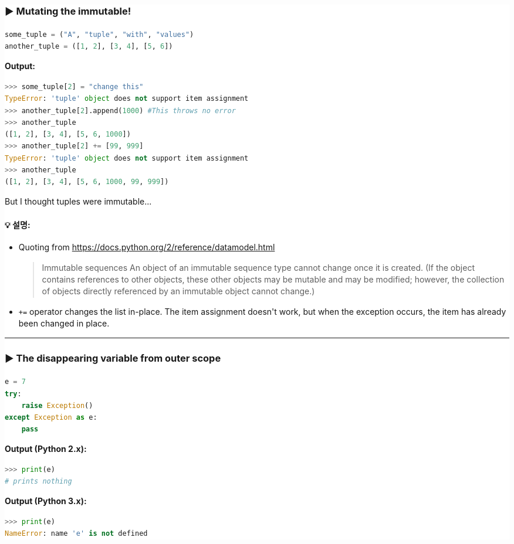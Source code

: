
### ▶ Mutating the immutable!

```py
some_tuple = ("A", "tuple", "with", "values")
another_tuple = ([1, 2], [3, 4], [5, 6])
```

**Output:**
```py
>>> some_tuple[2] = "change this"
TypeError: 'tuple' object does not support item assignment
>>> another_tuple[2].append(1000) #This throws no error
>>> another_tuple
([1, 2], [3, 4], [5, 6, 1000])
>>> another_tuple[2] += [99, 999]
TypeError: 'tuple' object does not support item assignment
>>> another_tuple
([1, 2], [3, 4], [5, 6, 1000, 99, 999])
```

But I thought tuples were immutable...

#### 💡 설명:

* Quoting from https://docs.python.org/2/reference/datamodel.html

    > Immutable sequences
        An object of an immutable sequence type cannot change once it is created. (If the object contains references to other objects, these other objects may be mutable and may be modified; however, the collection of objects directly referenced by an immutable object cannot change.)

* `+=` operator changes the list in-place. The item assignment doesn't work, but when the exception occurs, the item has already been changed in place.

---

### ▶ The disappearing variable from outer scope

```py
e = 7
try:
    raise Exception()
except Exception as e:
    pass
```

**Output (Python 2.x):**
```py
>>> print(e)
# prints nothing
```

**Output (Python 3.x):**
```py
>>> print(e)
NameError: name 'e' is not defined
```
